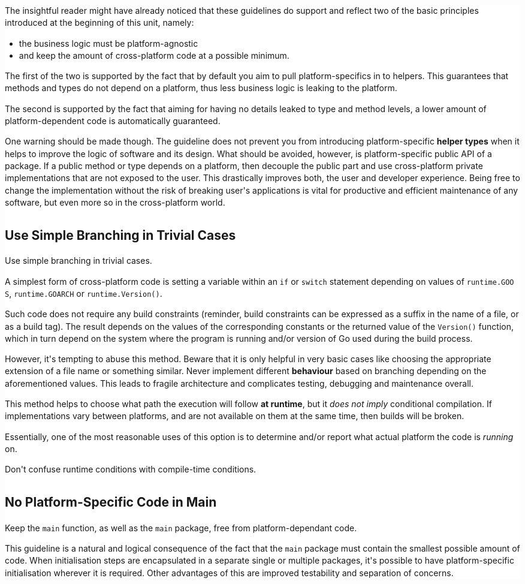 The insightful reader might have already noticed that these guidelines do support and reflect two of the basic principles introduced at the beginning of this unit, namely:
- the business logic must be platform-agnostic
- and keep the amount of cross-platform code at a possible minimum.

The first of the two is supported by the fact that by default you aim to pull platform-specifics in to helpers. This guarantees that methods and types do not depend on a platform, thus less business logic is leaking to the platform.

The second is supported by the fact that aiming for having no details leaked to type and method levels, a lower amount of platform-dependent code is automatically guaranteed.

One warning should be made though. The guideline does not prevent you from introducing platform-specific **helper types** when it helps to improve the logic of software and its design. What should be avoided, however, is platform-specific public API of a package. If a public method or type depends on a platform, then decouple the public part and use cross-platform private implementations that are not exposed to the user. This drastically improves both, the user and developer experience. Being free to change the implementation without the risk of breaking user's applications is vital for productive and efficient maintenance of any software, but even more so in the cross-platform world.


## Use Simple Branching in Trivial Cases

Use simple branching in trivial cases.

A simplest form of cross-platform code is setting a variable within an `if` or `switch` statement depending on values of `runtime.GOOS`, `runtime.GOARCH` or `runtime.Version()`.

Such code does not require any build constraints (reminder, build constraints can be expressed as a suffix in the name of a file, or as a build tag). The result depends on the values of the corresponding constants or the returned value of the `Version()` function, which in turn depend on the system where the program is running and/or version of Go used during the build process.

However, it's tempting to abuse this method. Beware that it is only helpful in very basic cases like choosing the appropriate extension of a file name or something similar. Never implement different **behaviour** based on branching depending on the aforementioned values. This leads to fragile architecture and complicates testing, debugging and maintenance overall.

This method helps to choose what path the execution will follow **at runtime**, but it *does not imply* conditional compilation. If implementations vary between platforms, and are not available on them at the same time, then builds will be broken.

Essentially, one of the most reasonable uses of this option is to determine and/or report what actual platform the code is _running_ on.

Don't confuse runtime conditions with compile-time conditions.


## No Platform-Specific Code in Main

Keep the `main` function, as well as the `main` package, free from platform-dependant code.

This guideline is a natural and logical consequence of the fact that the `main` package must contain the smallest possible amount of code. When initialisation steps are encapsulated in a separate single or multiple packages, it's possible to have platform-specific initialisation wherever it is required. Other advantages of this are improved testability and separation of concerns.
